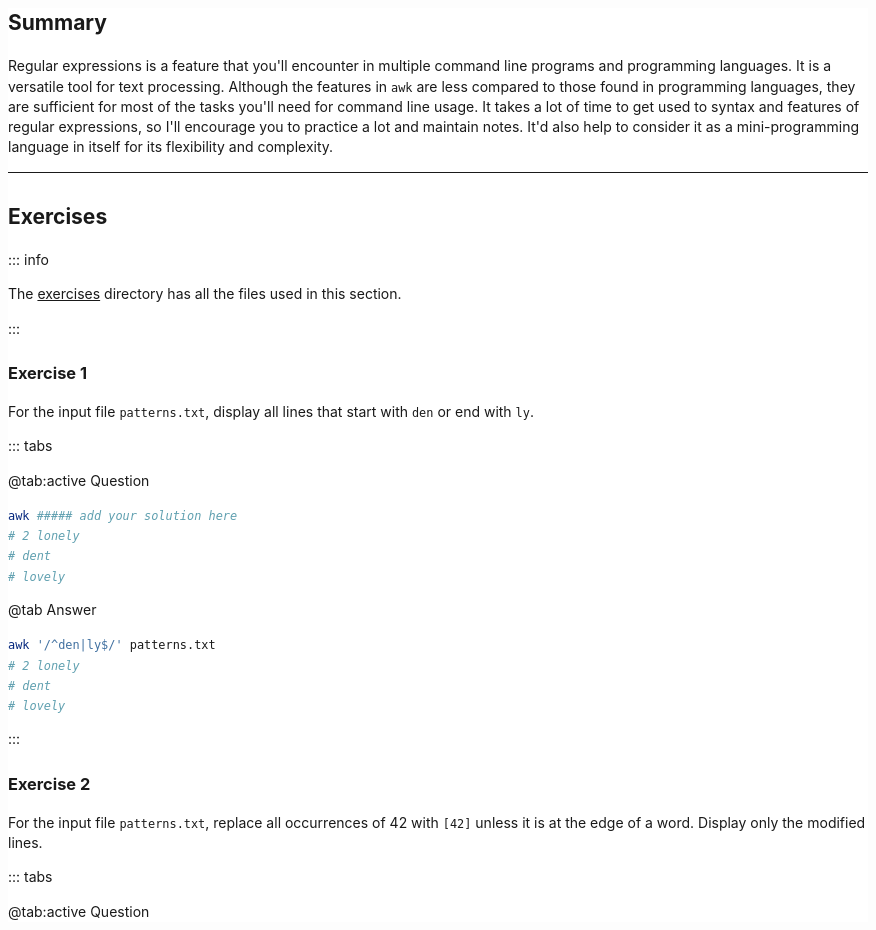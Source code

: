 
## Summary

Regular expressions is a feature that you'll encounter in multiple command line programs and programming languages. It is a versatile tool for text processing. Although the features in `awk` are less compared to those found in programming languages, they are sufficient for most of the tasks you'll need for command line usage. It takes a lot of time to get used to syntax and features of regular expressions, so I'll encourage you to practice a lot and maintain notes. It'd also help to consider it as a mini-programming language in itself for its flexibility and complexity.

---

## Exercises

::: info

The [<FontIcon icon="iconfont icon-github"/> exercises](https://github.com/learnbyexample/learn_gnuawk/tree/master/exercises) directory has all the files used in this section.

:::

### Exercise 1

For the input file <FontIcon icon="iconfont icon-file"/>`patterns.txt`, display all lines that start with `den` or end with `ly`.

::: tabs 

@tab:active Question

```sh
awk ##### add your solution here
# 2 lonely
# dent
# lovely
```

@tab Answer

```sh
awk '/^den|ly$/' patterns.txt
# 2 lonely
# dent
# lovely
```

:::

### Exercise 2 

For the input file <FontIcon icon="iconfont icon-file"/>`patterns.txt`, replace all occurrences of 42 with `[42]` unless it is at the edge of a word. Display only the modified lines.

::: tabs 

@tab:active Question
